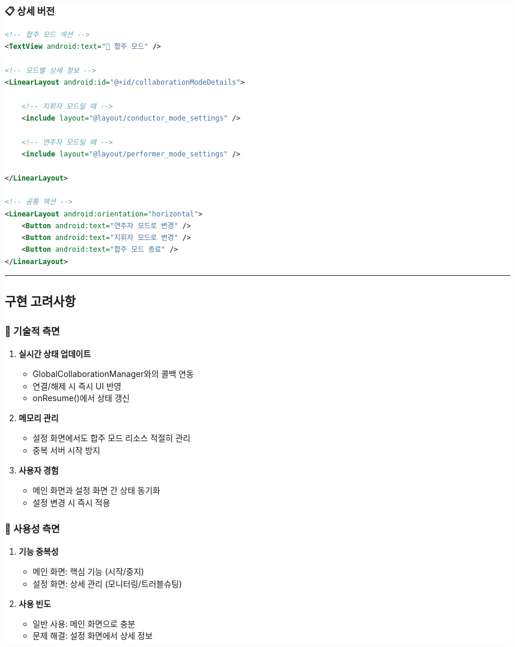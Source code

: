 
### 📋 상세 버전

```xml
<!-- 합주 모드 섹션 -->
<TextView android:text="🎼 합주 모드" />

<!-- 모드별 상세 정보 -->
<LinearLayout android:id="@+id/collaborationModeDetails">
    
    <!-- 지휘자 모드일 때 -->
    <include layout="@layout/conductor_mode_settings" />
    
    <!-- 연주자 모드일 때 -->
    <include layout="@layout/performer_mode_settings" />
    
</LinearLayout>

<!-- 공통 액션 -->
<LinearLayout android:orientation="horizontal">
    <Button android:text="연주자 모드로 변경" />
    <Button android:text="지휘자 모드로 변경" />
    <Button android:text="합주 모드 종료" />
</LinearLayout>
```

---

## 구현 고려사항

### 🔧 기술적 측면

1. **실시간 상태 업데이트**
   - GlobalCollaborationManager와의 콜백 연동
   - 연결/해제 시 즉시 UI 반영
   - onResume()에서 상태 갱신

2. **메모리 관리**
   - 설정 화면에서도 합주 모드 리소스 적절히 관리
   - 중복 서버 시작 방지

3. **사용자 경험**
   - 메인 화면과 설정 화면 간 상태 동기화
   - 설정 변경 시 즉시 적용

### 🎯 사용성 측면

1. **기능 중복성**
   - 메인 화면: 핵심 기능 (시작/중지)
   - 설정 화면: 상세 관리 (모니터링/트러블슈팅)

2. **사용 빈도**
   - 일반 사용: 메인 화면으로 충분
   - 문제 해결: 설정 화면에서 상세 정보
